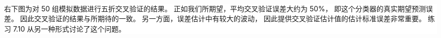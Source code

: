 右下图为对 50 组模拟数据进行五折交叉验证的结果。
正如我们所期望，平均交叉验证误差大约为 50%，
即这个分类器的真实期望预测误差。
因此交叉验证的结果与所期待的一致。
另一方面，误差估计中有较大的波动，
因此提供交叉验证估计值的估计标准误差非常重要。
练习 7.10 从另一种形式讨论了这个问题。

[^1]: 原文脚注2：这是在一个蛋白组学实验室例会中一位科学家与我们的论述，也引导了这一节的内容。
[^2]: 原文为“训练误差”，译者认为应该是“测试误差”。